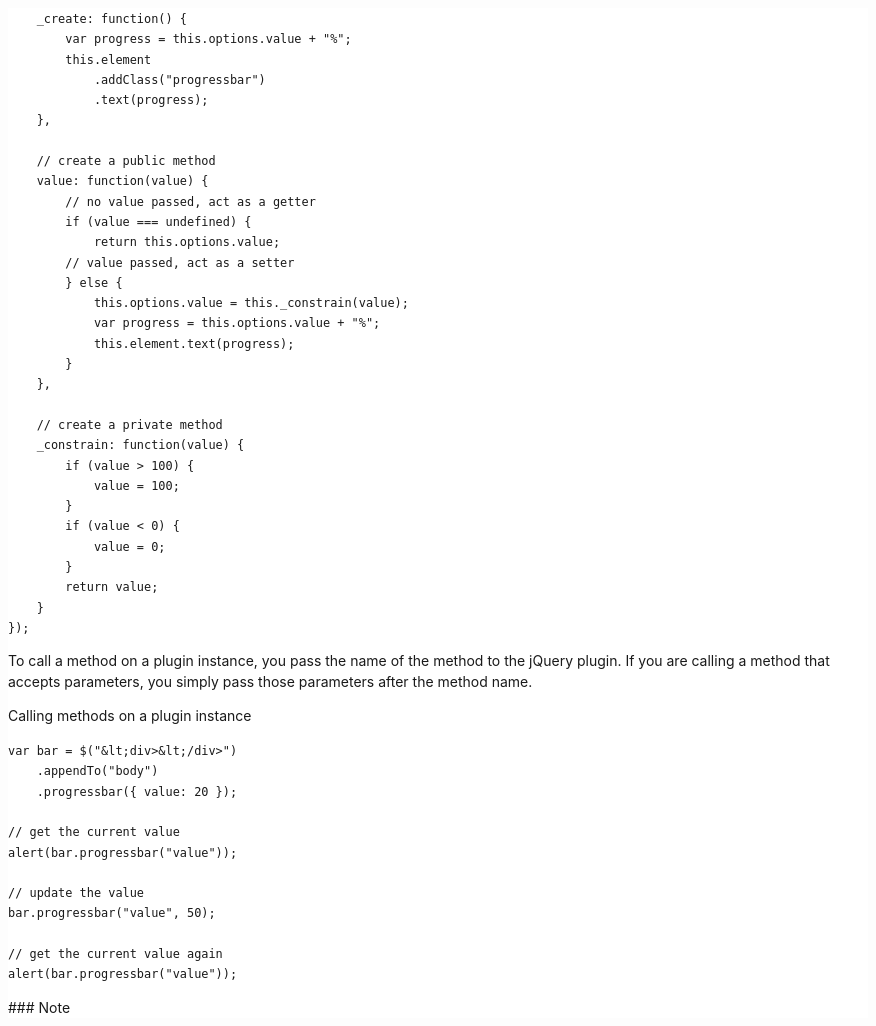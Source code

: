         _create: function() {
            var progress = this.options.value + "%";
            this.element
                .addClass("progressbar")
                .text(progress);
        },
    
        // create a public method
        value: function(value) {
            // no value passed, act as a getter
            if (value === undefined) {
                return this.options.value;
            // value passed, act as a setter
            } else {
                this.options.value = this._constrain(value);
                var progress = this.options.value + "%";
                this.element.text(progress);
            }
        },
    
        // create a private method
        _constrain: function(value) {
            if (value > 100) {
                value = 100;
            }
            if (value < 0) {
                value = 0;
            }
            return value;
        }
    });
</div>

To call a method on a plugin instance, you pass the name of the method to the jQuery plugin. If you are calling a method that accepts parameters, you simply pass those parameters after the method name.

<div class="example" markdown="1">
Calling methods on a plugin instance

    var bar = $("&lt;div>&lt;/div>")
        .appendTo("body")
        .progressbar({ value: 20 });
    
    // get the current value
    alert(bar.progressbar("value"));
    
    // update the value
    bar.progressbar("value", 50);
    
    // get the current value again
    alert(bar.progressbar("value"));
</div>

<div class="note" markdown="1">
### Note
